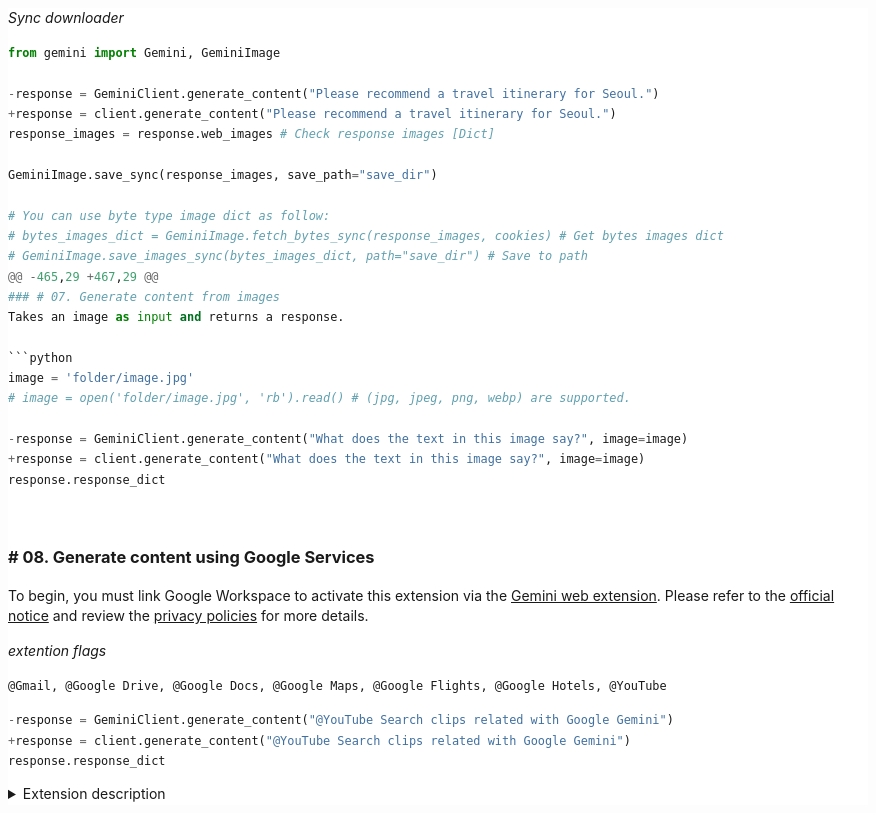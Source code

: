  
 *Sync downloader*
 ```python
 from gemini import Gemini, GeminiImage
 
-response = GeminiClient.generate_content("Please recommend a travel itinerary for Seoul.")
+response = client.generate_content("Please recommend a travel itinerary for Seoul.")
 response_images = response.web_images # Check response images [Dict]
 
 GeminiImage.save_sync(response_images, save_path="save_dir")
 
 # You can use byte type image dict as follow:
 # bytes_images_dict = GeminiImage.fetch_bytes_sync(response_images, cookies) # Get bytes images dict
 # GeminiImage.save_images_sync(bytes_images_dict, path="save_dir") # Save to path
@@ -465,29 +467,29 @@
 ### # 07. Generate content from images
 Takes an image as input and returns a response.
 
 ```python
 image = 'folder/image.jpg'
 # image = open('folder/image.jpg', 'rb').read() # (jpg, jpeg, png, webp) are supported.
 
-response = GeminiClient.generate_content("What does the text in this image say?", image=image)
+response = client.generate_content("What does the text in this image say?", image=image)
 response.response_dict
 ```
 
 <br>
 
 ### # 08. Generate content using Google Services
 To begin, you must link Google Workspace to activate this extension via the [Gemini web extension](https://gemini.google.com/extensions). Please refer to the [official notice](https://support.google.com/gemini/answer/13695044) and review the [privacy policies](https://support.google.com/gemini/answer/13594961?visit_id=638457301410420313-1578971242&p=privacy_help&rd=1) for more details.
 
 *extention flags*
 ```
 @Gmail, @Google Drive, @Google Docs, @Google Maps, @Google Flights, @Google Hotels, @YouTube
 ```
 ```python
-response = GeminiClient.generate_content("@YouTube Search clips related with Google Gemini")
+response = client.generate_content("@YouTube Search clips related with Google Gemini")
 response.response_dict
 ```
 <details><summary>Extension description</summary>
   
 - Google Workspace
   - Services: **@Gmail, @Google Drive, @Google Docs** 
   - Description: Summarize, search, and find desired information quickly in your content for efficient personal task management.
@@ -518,36 +520,36 @@
 
 
 ### # 09. Fix context setting RCID
 You can specify a particular response by setting its Response Candidate ID(RCID).
 